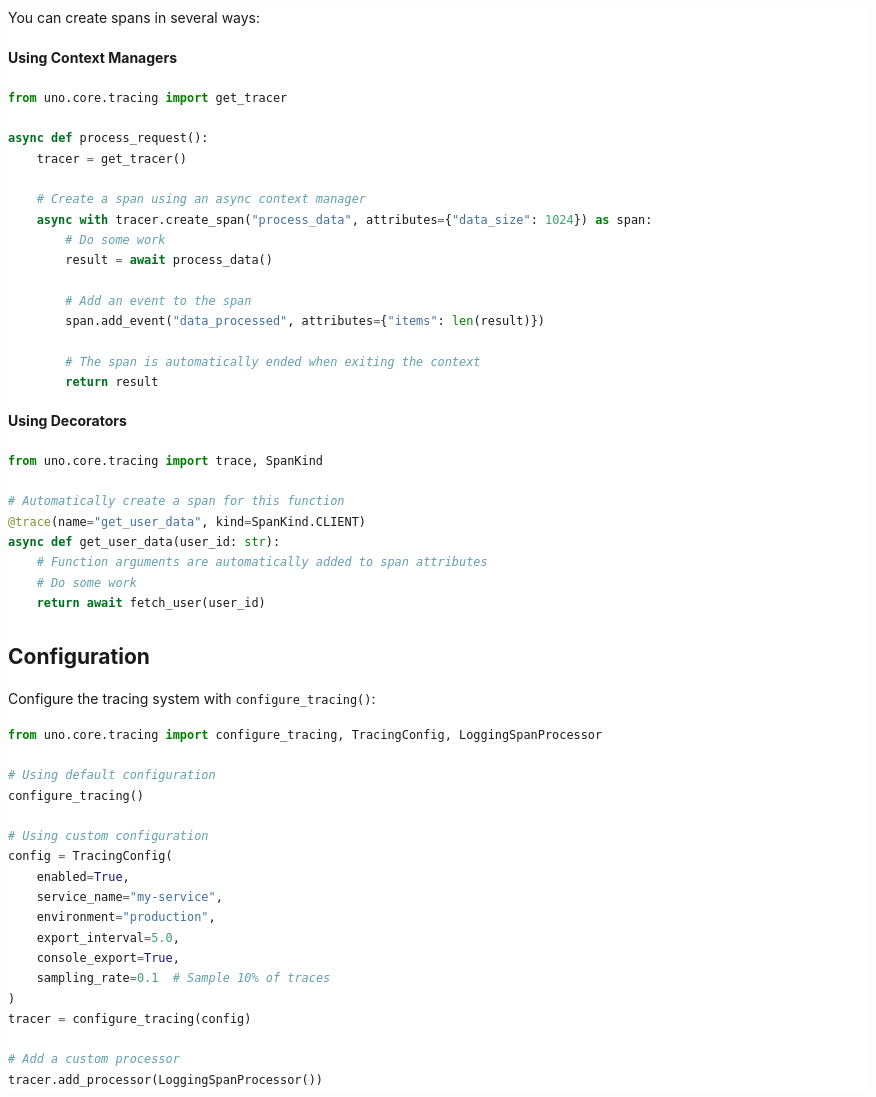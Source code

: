 You can create spans in several ways:

#### Using Context Managers

```python
from uno.core.tracing import get_tracer

async def process_request():
    tracer = get_tracer()
    
    # Create a span using an async context manager
    async with tracer.create_span("process_data", attributes={"data_size": 1024}) as span:
        # Do some work
        result = await process_data()
        
        # Add an event to the span
        span.add_event("data_processed", attributes={"items": len(result)})
        
        # The span is automatically ended when exiting the context
        return result
```

#### Using Decorators

```python
from uno.core.tracing import trace, SpanKind

# Automatically create a span for this function
@trace(name="get_user_data", kind=SpanKind.CLIENT)
async def get_user_data(user_id: str):
    # Function arguments are automatically added to span attributes
    # Do some work
    return await fetch_user(user_id)
```

## Configuration

Configure the tracing system with `configure_tracing()`:

```python
from uno.core.tracing import configure_tracing, TracingConfig, LoggingSpanProcessor

# Using default configuration
configure_tracing()

# Using custom configuration
config = TracingConfig(
    enabled=True,
    service_name="my-service",
    environment="production",
    export_interval=5.0,
    console_export=True,
    sampling_rate=0.1  # Sample 10% of traces
)
tracer = configure_tracing(config)

# Add a custom processor
tracer.add_processor(LoggingSpanProcessor())
```
